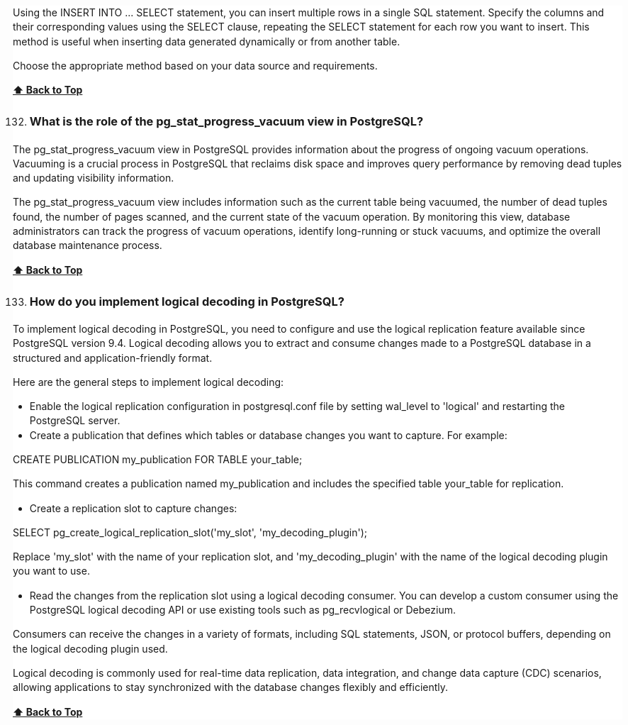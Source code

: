 Using the INSERT INTO ... SELECT statement, you can insert multiple rows in a single SQL statement. Specify the columns and their corresponding values using the SELECT clause, repeating the SELECT statement for each row you want to insert. This method is useful when inserting data generated dynamically or from another table.

Choose the appropriate method based on your data source and requirements.

**[⬆ Back to Top](#questions)**

132. ### What is the role of the pg_stat_progress_vacuum view in PostgreSQL?

The pg_stat_progress_vacuum view in PostgreSQL provides information about the progress of ongoing vacuum operations. Vacuuming is a crucial process in PostgreSQL that reclaims disk space and improves query performance by removing dead tuples and updating visibility information.

The pg_stat_progress_vacuum view includes information such as the current table being vacuumed, the number of dead tuples found, the number of pages scanned, and the current state of the vacuum operation. By monitoring this view, database administrators can track the progress of vacuum operations, identify long-running or stuck vacuums, and optimize the overall database maintenance process.

**[⬆ Back to Top](#questions)**

133. ### How do you implement logical decoding in PostgreSQL?

To implement logical decoding in PostgreSQL, you need to configure and use the logical replication feature available since PostgreSQL version 9.4. Logical decoding allows you to extract and consume changes made to a PostgreSQL database in a structured and application-friendly format.

Here are the general steps to implement logical decoding:

- Enable the logical replication configuration in postgresql.conf file by setting wal_level to 'logical' and restarting the PostgreSQL server.
- Create a publication that defines which tables or database changes you want to capture. For example:

CREATE PUBLICATION my_publication FOR TABLE your_table;

This command creates a publication named my_publication and includes the specified table your_table for replication.

- Create a replication slot to capture changes:

SELECT pg_create_logical_replication_slot('my_slot', 'my_decoding_plugin');

Replace 'my_slot' with the name of your replication slot, and 'my_decoding_plugin' with the name of the logical decoding plugin you want to use.

- Read the changes from the replication slot using a logical decoding consumer. You can develop a custom consumer using the PostgreSQL logical decoding API or use existing tools such as 
pg_recvlogical or Debezium.

Consumers can receive the changes in a variety of formats, including SQL statements, JSON, or protocol buffers, depending on the logical decoding plugin used.

Logical decoding is commonly used for real-time data replication, data integration, and change data capture (CDC) scenarios, allowing applications to stay synchronized with the database changes flexibly and efficiently.

**[⬆ Back to Top](#questions)**
